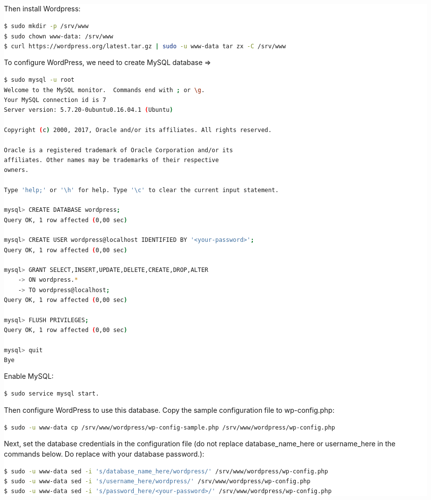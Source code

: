 Then install Wordpress:
```bash
$ sudo mkdir -p /srv/www
$ sudo chown www-data: /srv/www
$ curl https://wordpress.org/latest.tar.gz | sudo -u www-data tar zx -C /srv/www
```

To configure WordPress, we need to create MySQL database =>
```bash
$ sudo mysql -u root
Welcome to the MySQL monitor.  Commands end with ; or \g.
Your MySQL connection id is 7
Server version: 5.7.20-0ubuntu0.16.04.1 (Ubuntu)

Copyright (c) 2000, 2017, Oracle and/or its affiliates. All rights reserved.

Oracle is a registered trademark of Oracle Corporation and/or its
affiliates. Other names may be trademarks of their respective
owners.

Type 'help;' or '\h' for help. Type '\c' to clear the current input statement.

mysql> CREATE DATABASE wordpress;
Query OK, 1 row affected (0,00 sec)

mysql> CREATE USER wordpress@localhost IDENTIFIED BY '<your-password>';
Query OK, 1 row affected (0,00 sec)

mysql> GRANT SELECT,INSERT,UPDATE,DELETE,CREATE,DROP,ALTER
    -> ON wordpress.*
    -> TO wordpress@localhost;
Query OK, 1 row affected (0,00 sec)

mysql> FLUSH PRIVILEGES;
Query OK, 1 row affected (0,00 sec)

mysql> quit
Bye
```

Enable MySQL:
```bash
$ sudo service mysql start.
```
Then configure WordPress to use this database.
Copy the sample configuration file to wp-config.php:
```bash
$ sudo -u www-data cp /srv/www/wordpress/wp-config-sample.php /srv/www/wordpress/wp-config.php
```

Next, set the database credentials in the configuration file (do not replace database_name_here or username_here in the commands below. Do replace <your-password> with your database password.):
```bash
$ sudo -u www-data sed -i 's/database_name_here/wordpress/' /srv/www/wordpress/wp-config.php
$ sudo -u www-data sed -i 's/username_here/wordpress/' /srv/www/wordpress/wp-config.php
$ sudo -u www-data sed -i 's/password_here/<your-password>/' /srv/www/wordpress/wp-config.php
```
